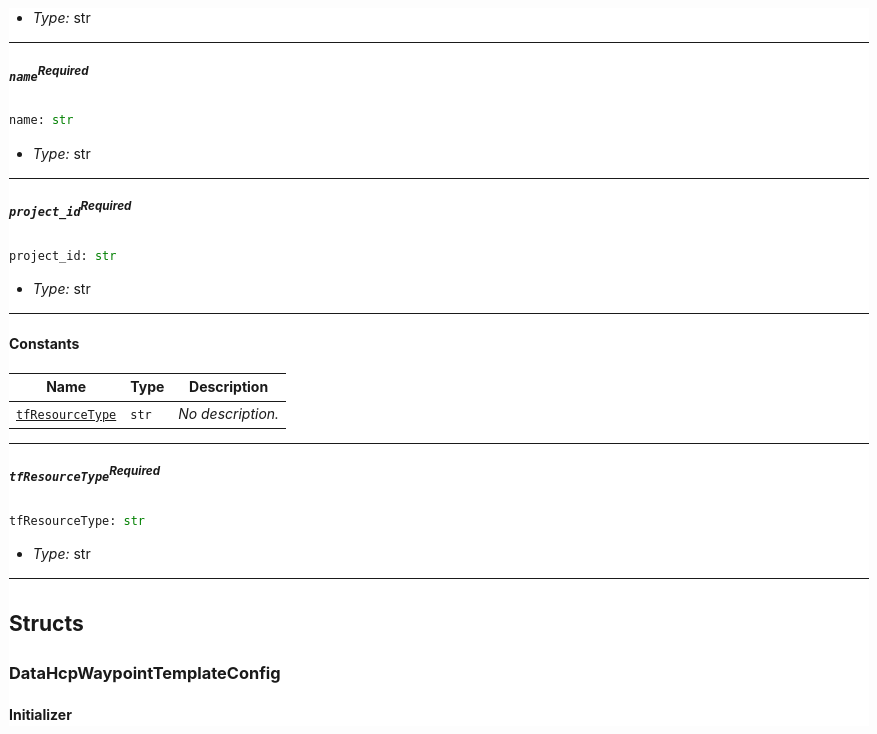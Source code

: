 - *Type:* str

---

##### `name`<sup>Required</sup> <a name="name" id="@cdktf/provider-hcp.dataHcpWaypointTemplate.DataHcpWaypointTemplate.property.name"></a>

```python
name: str
```

- *Type:* str

---

##### `project_id`<sup>Required</sup> <a name="project_id" id="@cdktf/provider-hcp.dataHcpWaypointTemplate.DataHcpWaypointTemplate.property.projectId"></a>

```python
project_id: str
```

- *Type:* str

---

#### Constants <a name="Constants" id="Constants"></a>

| **Name** | **Type** | **Description** |
| --- | --- | --- |
| <code><a href="#@cdktf/provider-hcp.dataHcpWaypointTemplate.DataHcpWaypointTemplate.property.tfResourceType">tfResourceType</a></code> | <code>str</code> | *No description.* |

---

##### `tfResourceType`<sup>Required</sup> <a name="tfResourceType" id="@cdktf/provider-hcp.dataHcpWaypointTemplate.DataHcpWaypointTemplate.property.tfResourceType"></a>

```python
tfResourceType: str
```

- *Type:* str

---

## Structs <a name="Structs" id="Structs"></a>

### DataHcpWaypointTemplateConfig <a name="DataHcpWaypointTemplateConfig" id="@cdktf/provider-hcp.dataHcpWaypointTemplate.DataHcpWaypointTemplateConfig"></a>

#### Initializer <a name="Initializer" id="@cdktf/provider-hcp.dataHcpWaypointTemplate.DataHcpWaypointTemplateConfig.Initializer"></a>
